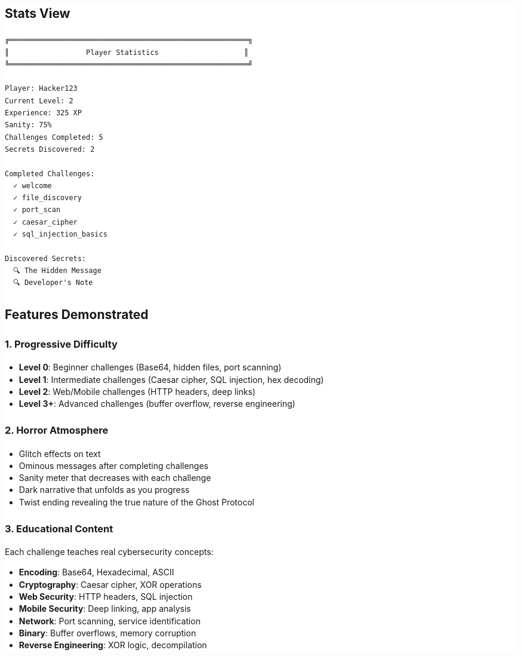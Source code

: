 ## Stats View

```
╔════════════════════════════════════════════════════════╗
║                  Player Statistics                    ║
╚════════════════════════════════════════════════════════╝

Player: Hacker123
Current Level: 2
Experience: 325 XP
Sanity: 75%
Challenges Completed: 5
Secrets Discovered: 2

Completed Challenges:
  ✓ welcome
  ✓ file_discovery
  ✓ port_scan
  ✓ caesar_cipher
  ✓ sql_injection_basics

Discovered Secrets:
  🔍 The Hidden Message
  🔍 Developer's Note
```

## Features Demonstrated

### 1. Progressive Difficulty
- **Level 0**: Beginner challenges (Base64, hidden files, port scanning)
- **Level 1**: Intermediate challenges (Caesar cipher, SQL injection, hex decoding)
- **Level 2**: Web/Mobile challenges (HTTP headers, deep links)
- **Level 3+**: Advanced challenges (buffer overflow, reverse engineering)

### 2. Horror Atmosphere
- Glitch effects on text
- Ominous messages after completing challenges
- Sanity meter that decreases with each challenge
- Dark narrative that unfolds as you progress
- Twist ending revealing the true nature of the Ghost Protocol

### 3. Educational Content
Each challenge teaches real cybersecurity concepts:
- **Encoding**: Base64, Hexadecimal, ASCII
- **Cryptography**: Caesar cipher, XOR operations
- **Web Security**: HTTP headers, SQL injection
- **Mobile Security**: Deep linking, app analysis
- **Network**: Port scanning, service identification
- **Binary**: Buffer overflows, memory corruption
- **Reverse Engineering**: XOR logic, decompilation
